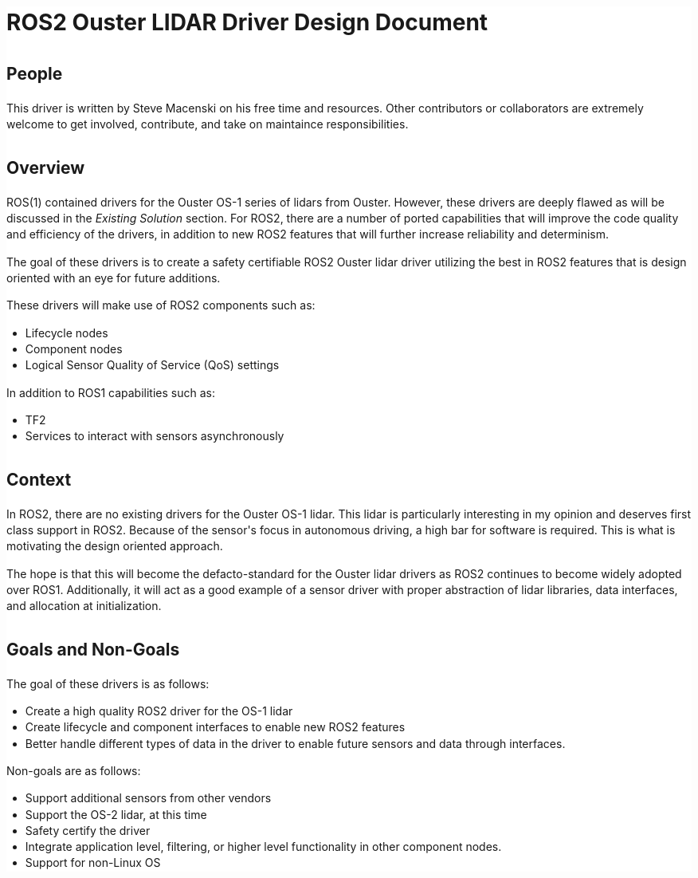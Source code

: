 # ROS2 Ouster LIDAR Driver Design Document

## People

This driver is written by Steve Macenski on his free time and resources. Other contributors or collaborators are extremely welcome to get involved, contribute, and take on maintaince responsibilities.

## Overview

ROS(1) contained drivers for the Ouster OS-1 series of lidars from Ouster. However, these drivers are deeply flawed as will be discussed in the *Existing Solution* section. For ROS2, there are a number of ported capabilities that will improve the code quality and efficiency of the drivers, in addition to new ROS2 features that will further increase reliability and determinism. 

The goal of these drivers is to create a safety certifiable ROS2 Ouster lidar driver utilizing the best in ROS2 features that is design oriented with an eye for future additions.

These drivers will make use of ROS2 components such as:
- Lifecycle nodes
- Component nodes
- Logical Sensor Quality of Service (QoS) settings

In addition to ROS1 capabilities such as:
- TF2
- Services to interact with sensors asynchronously

## Context

In ROS2, there are no existing drivers for the Ouster OS-1 lidar. This lidar is particularly interesting in my opinion and deserves first class support in ROS2. Because of the sensor's focus in autonomous driving, a high bar for software is required. This is what is motivating the design oriented approach.

The hope is that this will become the defacto-standard for the Ouster lidar drivers as ROS2 continues to become widely adopted over ROS1. Additionally, it will act as a good example of a sensor driver with proper abstraction of lidar libraries, data interfaces, and allocation at initialization.

## Goals and Non-Goals

The goal of these drivers is as follows:
- Create a high quality ROS2 driver for the OS-1 lidar
- Create lifecycle and component interfaces to enable new ROS2 features
- Better handle different types of data in the driver to enable future sensors and data through interfaces.

Non-goals are as follows:
- Support additional sensors from other vendors
- Support the OS-2 lidar, at this time
- Safety certify the driver
- Integrate application level, filtering, or higher level functionality in other component nodes.
- Support for non-Linux OS
